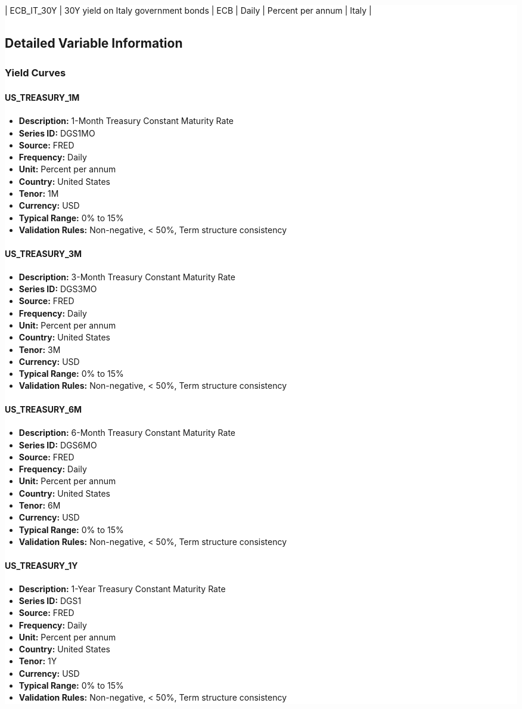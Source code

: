 | ECB_IT_30Y | 30Y yield on Italy government bonds | ECB | Daily | Percent per annum | Italy |

## Detailed Variable Information

### Yield Curves

#### US_TREASURY_1M
- **Description:** 1-Month Treasury Constant Maturity Rate
- **Series ID:** DGS1MO
- **Source:** FRED
- **Frequency:** Daily
- **Unit:** Percent per annum
- **Country:** United States
- **Tenor:** 1M
- **Currency:** USD
- **Typical Range:** 0% to 15%
- **Validation Rules:** Non-negative, < 50%, Term structure consistency

#### US_TREASURY_3M
- **Description:** 3-Month Treasury Constant Maturity Rate
- **Series ID:** DGS3MO
- **Source:** FRED
- **Frequency:** Daily
- **Unit:** Percent per annum
- **Country:** United States
- **Tenor:** 3M
- **Currency:** USD
- **Typical Range:** 0% to 15%
- **Validation Rules:** Non-negative, < 50%, Term structure consistency

#### US_TREASURY_6M
- **Description:** 6-Month Treasury Constant Maturity Rate
- **Series ID:** DGS6MO
- **Source:** FRED
- **Frequency:** Daily
- **Unit:** Percent per annum
- **Country:** United States
- **Tenor:** 6M
- **Currency:** USD
- **Typical Range:** 0% to 15%
- **Validation Rules:** Non-negative, < 50%, Term structure consistency

#### US_TREASURY_1Y
- **Description:** 1-Year Treasury Constant Maturity Rate
- **Series ID:** DGS1
- **Source:** FRED
- **Frequency:** Daily
- **Unit:** Percent per annum
- **Country:** United States
- **Tenor:** 1Y
- **Currency:** USD
- **Typical Range:** 0% to 15%
- **Validation Rules:** Non-negative, < 50%, Term structure consistency
